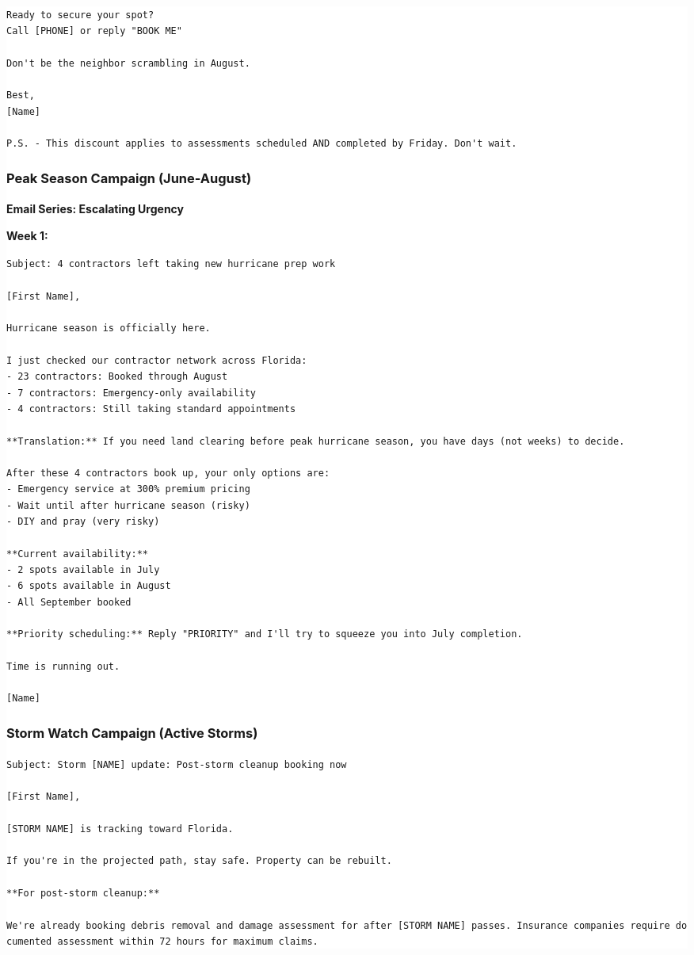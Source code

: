 ```
Ready to secure your spot? 
Call [PHONE] or reply "BOOK ME"

Don't be the neighbor scrambling in August.

Best,
[Name]

P.S. - This discount applies to assessments scheduled AND completed by Friday. Don't wait.
```

### Peak Season Campaign (June-August)

**Email Series: Escalating Urgency**

**Week 1:**
```
Subject: 4 contractors left taking new hurricane prep work

[First Name],

Hurricane season is officially here.

I just checked our contractor network across Florida:
- 23 contractors: Booked through August
- 7 contractors: Emergency-only availability  
- 4 contractors: Still taking standard appointments

**Translation:** If you need land clearing before peak hurricane season, you have days (not weeks) to decide.

After these 4 contractors book up, your only options are:
- Emergency service at 300% premium pricing
- Wait until after hurricane season (risky)
- DIY and pray (very risky)

**Current availability:**
- 2 spots available in July
- 6 spots available in August  
- All September booked

**Priority scheduling:** Reply "PRIORITY" and I'll try to squeeze you into July completion.

Time is running out.

[Name]
```

### Storm Watch Campaign (Active Storms)

```
Subject: Storm [NAME] update: Post-storm cleanup booking now

[First Name],

[STORM NAME] is tracking toward Florida.

If you're in the projected path, stay safe. Property can be rebuilt.

**For post-storm cleanup:**

We're already booking debris removal and damage assessment for after [STORM NAME] passes. Insurance companies require documented assessment within 72 hours for maximum claims.

```